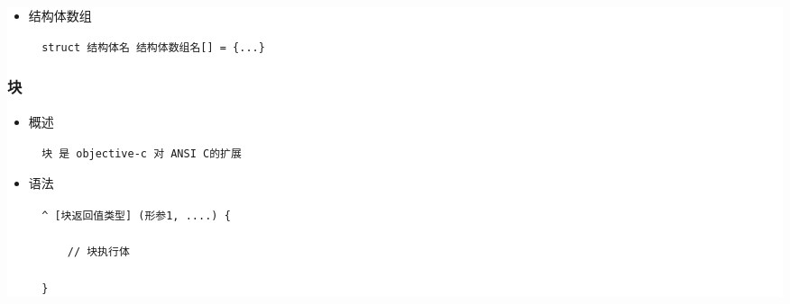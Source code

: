 		


- 结构体数组

		
		struct 结构体名 结构体数组名[] = {...}
		


### 块

- 概述

		
		块 是 objective-c 对 ANSI C的扩展
		

- 语法

		
		^ [块返回值类型] (形参1, ....) {
			
			// 块执行体
		
		}
		
		






















